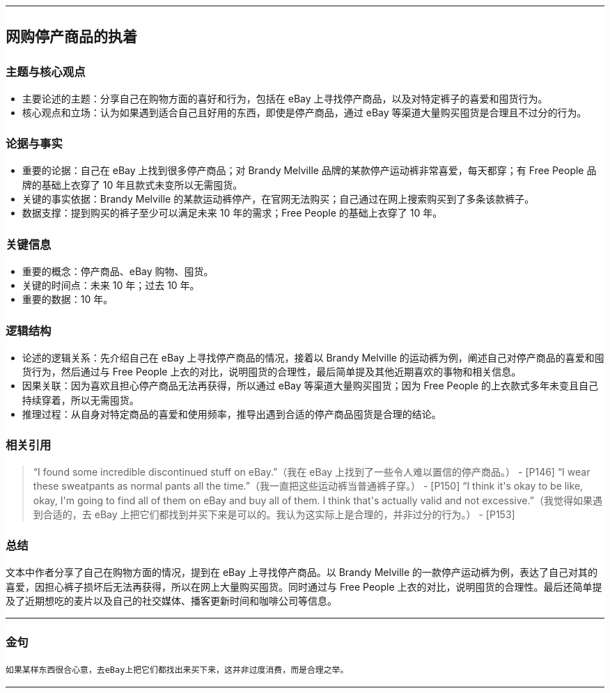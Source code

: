 

---

## 网购停产商品的执着

### 主题与核心观点
- 主要论述的主题：分享自己在购物方面的喜好和行为，包括在 eBay 上寻找停产商品，以及对特定裤子的喜爱和囤货行为。
- 核心观点和立场：认为如果遇到适合自己且好用的东西，即使是停产商品，通过 eBay 等渠道大量购买囤货是合理且不过分的行为。

### 论据与事实
- 重要的论据：自己在 eBay 上找到很多停产商品；对 Brandy Melville 品牌的某款停产运动裤非常喜爱，每天都穿；有 Free People 品牌的基础上衣穿了 10 年且款式未变所以无需囤货。
- 关键的事实依据：Brandy Melville 的某款运动裤停产，在官网无法购买；自己通过在网上搜索购买到了多条该款裤子。
- 数据支撑：提到购买的裤子至少可以满足未来 10 年的需求；Free People 的基础上衣穿了 10 年。

### 关键信息
- 重要的概念：停产商品、eBay 购物、囤货。
- 关键的时间点：未来 10 年；过去 10 年。
- 重要的数据：10 年。

### 逻辑结构
- 论述的逻辑关系：先介绍自己在 eBay 上寻找停产商品的情况，接着以 Brandy Melville 的运动裤为例，阐述自己对停产商品的喜爱和囤货行为，然后通过与 Free People 上衣的对比，说明囤货的合理性，最后简单提及其他近期喜欢的事物和相关信息。
- 因果关联：因为喜欢且担心停产商品无法再获得，所以通过 eBay 等渠道大量购买囤货；因为 Free People 的上衣款式多年未变且自己持续穿着，所以无需囤货。
- 推理过程：从自身对特定商品的喜爱和使用频率，推导出遇到合适的停产商品囤货是合理的结论。

### 相关引用
> “I found some incredible discontinued stuff on eBay.”（我在 eBay 上找到了一些令人难以置信的停产商品。） - [P146]
> “I wear these sweatpants as normal pants all the time.”（我一直把这些运动裤当普通裤子穿。） - [P150]
> “I think it's okay to be like, okay, I'm going to find all of them on eBay and buy all of them. I think that's actually valid and not excessive.”（我觉得如果遇到合适的，去 eBay 上把它们都找到并买下来是可以的。我认为这实际上是合理的，并非过分的行为。） - [P153]

### 总结
文本中作者分享了自己在购物方面的情况，提到在 eBay 上寻找停产商品。以 Brandy Melville 的一款停产运动裤为例，表达了自己对其的喜爱，因担心裤子损坏后无法再获得，所以在网上大量购买囤货。同时通过与 Free People 上衣的对比，说明囤货的合理性。最后还简单提及了近期想吃的麦片以及自己的社交媒体、播客更新时间和咖啡公司等信息。 

---

### 金句
```text
如果某样东西很合心意，去eBay上把它们都找出来买下来，这并非过度消费，而是合理之举。
```

---
